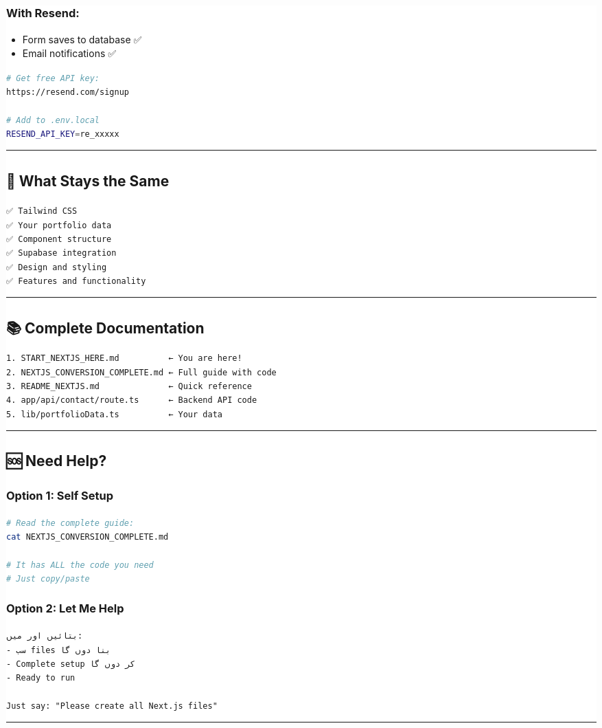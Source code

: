 ### With Resend:
- Form saves to database ✅
- Email notifications ✅

```bash
# Get free API key:
https://resend.com/signup

# Add to .env.local
RESEND_API_KEY=re_xxxxx
```

---

## 🎨 What Stays the Same

```
✅ Tailwind CSS
✅ Your portfolio data
✅ Component structure
✅ Supabase integration
✅ Design and styling
✅ Features and functionality
```

---

## 📚 Complete Documentation

```
1. START_NEXTJS_HERE.md          ← You are here!
2. NEXTJS_CONVERSION_COMPLETE.md ← Full guide with code
3. README_NEXTJS.md              ← Quick reference
4. app/api/contact/route.ts      ← Backend API code
5. lib/portfolioData.ts          ← Your data
```

---

## 🆘 Need Help?

### Option 1: Self Setup
```bash
# Read the complete guide:
cat NEXTJS_CONVERSION_COMPLETE.md

# It has ALL the code you need
# Just copy/paste
```

### Option 2: Let Me Help
```
بتائیں اور میں:
- سب files بنا دوں گا
- Complete setup کر دوں گا
- Ready to run

Just say: "Please create all Next.js files"
```

---